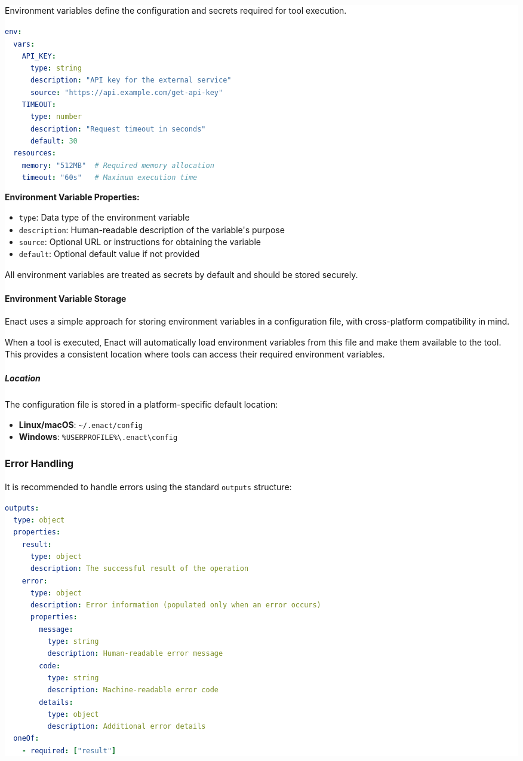 Environment variables define the configuration and secrets required for tool execution.

```yaml
env:
  vars:
    API_KEY:
      type: string
      description: "API key for the external service"
      source: "https://api.example.com/get-api-key"
    TIMEOUT:
      type: number
      description: "Request timeout in seconds"
      default: 30
  resources:
    memory: "512MB"  # Required memory allocation
    timeout: "60s"   # Maximum execution time
```

**Environment Variable Properties:**
- `type`: Data type of the environment variable
- `description`: Human-readable description of the variable's purpose
- `source`: Optional URL or instructions for obtaining the variable
- `default`: Optional default value if not provided

All environment variables are treated as secrets by default and should be stored securely.

#### Environment Variable Storage

Enact uses a simple approach for storing environment variables in a configuration file, with cross-platform compatibility in mind.

When a tool is executed, Enact will automatically load environment variables from this file and make them available to the tool. This provides a consistent location where tools can access their required environment variables.

##### Location

The configuration file is stored in a platform-specific default location:

- **Linux/macOS**: `~/.enact/config`
- **Windows**: `%USERPROFILE%\.enact\config`

### Error Handling

It is recommended to handle errors using the standard `outputs` structure:

```yaml
outputs:
  type: object
  properties:
    result:
      type: object
      description: The successful result of the operation
    error:
      type: object
      description: Error information (populated only when an error occurs)
      properties:
        message:
          type: string
          description: Human-readable error message
        code:
          type: string
          description: Machine-readable error code
        details:
          type: object
          description: Additional error details
  oneOf:
    - required: ["result"]
```